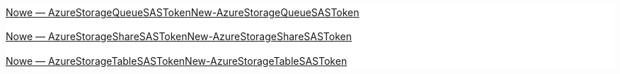 [<span data-ttu-id="b5d24-160">Nowe — AzureStorageQueueSASToken</span><span class="sxs-lookup"><span data-stu-id="b5d24-160">New-AzureStorageQueueSASToken</span></span>](./New-AzureStorageQueueSASToken.md)

[<span data-ttu-id="b5d24-161">Nowe — AzureStorageShareSASToken</span><span class="sxs-lookup"><span data-stu-id="b5d24-161">New-AzureStorageShareSASToken</span></span>](./New-AzureStorageShareSASToken.md)

[<span data-ttu-id="b5d24-162">Nowe — AzureStorageTableSASToken</span><span class="sxs-lookup"><span data-stu-id="b5d24-162">New-AzureStorageTableSASToken</span></span>](./New-AzureStorageTableSASToken.md)


